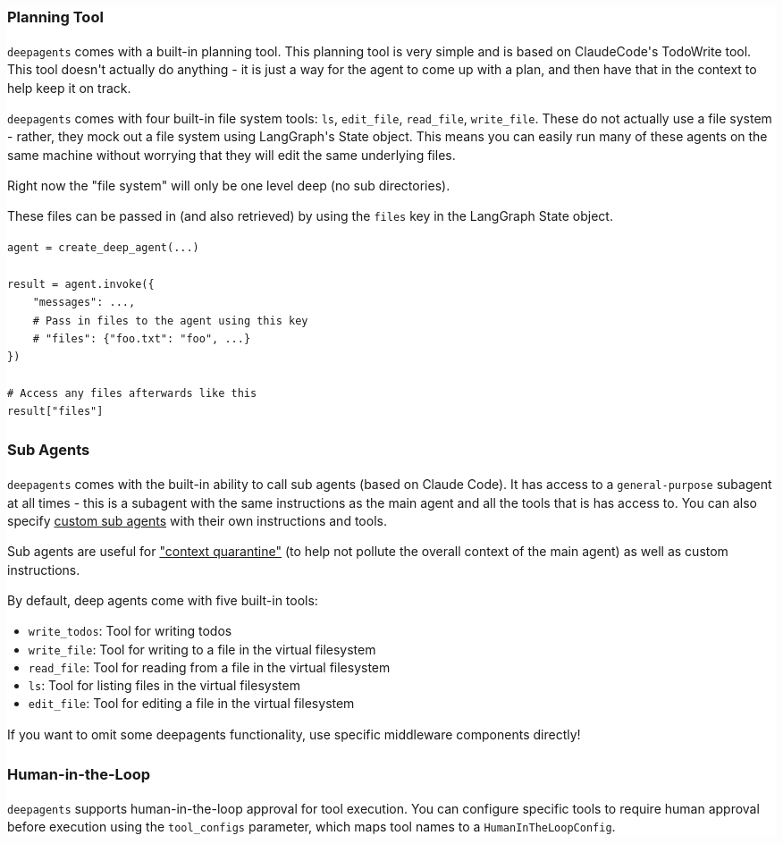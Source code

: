### Planning Tool

`deepagents` comes with a built-in planning tool. This planning tool is very simple and is based on ClaudeCode's TodoWrite tool. This tool doesn't actually do anything - it is just a way for the agent to come up with a plan, and then have that in the context to help keep it on track.

`deepagents` comes with four built-in file system tools: `ls`, `edit_file`, `read_file`, `write_file`. These do not actually use a file system - rather, they mock out a file system using LangGraph's State object. This means you can easily run many of these agents on the same machine without worrying that they will edit the same underlying files.

Right now the "file system" will only be one level deep (no sub directories).

These files can be passed in (and also retrieved) by using the `files` key in the LangGraph State object.

```
agent = create_deep_agent(...)

result = agent.invoke({
    "messages": ...,
    # Pass in files to the agent using this key
    # "files": {"foo.txt": "foo", ...}
})

# Access any files afterwards like this
result["files"]
```

### Sub Agents

`deepagents` comes with the built-in ability to call sub agents (based on Claude Code). It has access to a `general-purpose` subagent at all times - this is a subagent with the same instructions as the main agent and all the tools that is has access to. You can also specify [custom sub agents](https://github.com/langchain-ai/#subagents-optional) with their own instructions and tools.

Sub agents are useful for ["context quarantine"](https://www.dbreunig.com/2025/06/26/how-to-fix-your-context.html#context-quarantine) (to help not pollute the overall context of the main agent) as well as custom instructions.

By default, deep agents come with five built-in tools:

- `write_todos`: Tool for writing todos
- `write_file`: Tool for writing to a file in the virtual filesystem
- `read_file`: Tool for reading from a file in the virtual filesystem
- `ls`: Tool for listing files in the virtual filesystem
- `edit_file`: Tool for editing a file in the virtual filesystem

If you want to omit some deepagents functionality, use specific middleware components directly!

### Human-in-the-Loop

`deepagents` supports human-in-the-loop approval for tool execution. You can configure specific tools to require human approval before execution using the `tool_configs` parameter, which maps tool names to a `HumanInTheLoopConfig`.
